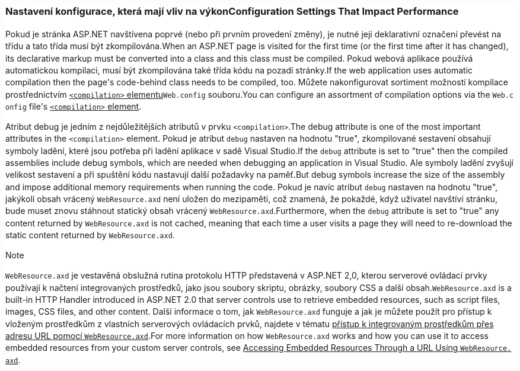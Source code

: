 ### <a name="configuration-settings-that-impact-performance"></a><span data-ttu-id="f3b40-137">Nastavení konfigurace, která mají vliv na výkon</span><span class="sxs-lookup"><span data-stu-id="f3b40-137">Configuration Settings That Impact Performance</span></span>

<span data-ttu-id="f3b40-138">Pokud je stránka ASP.NET navštívena poprvé (nebo při prvním provedení změny), je nutné její deklarativní označení převést na třídu a tato třída musí být zkompilována.</span><span class="sxs-lookup"><span data-stu-id="f3b40-138">When an ASP.NET page is visited for the first time (or the first time after it has changed), its declarative markup must be converted into a class and this class must be compiled.</span></span> <span data-ttu-id="f3b40-139">Pokud webová aplikace používá automatickou kompilaci, musí být zkompilována také třída kódu na pozadí stránky.</span><span class="sxs-lookup"><span data-stu-id="f3b40-139">If the web application uses automatic compilation then the page's code-behind class needs to be compiled, too.</span></span> <span data-ttu-id="f3b40-140">Můžete nakonfigurovat sortiment možností kompilace prostřednictvím [`<compilation>` elementu](https://msdn.microsoft.com/library/s10awwz0.aspx)`Web.config` souboru.</span><span class="sxs-lookup"><span data-stu-id="f3b40-140">You can configure an assortment of compilation options via the `Web.config` file's [`<compilation>` element](https://msdn.microsoft.com/library/s10awwz0.aspx).</span></span>

<span data-ttu-id="f3b40-141">Atribut debug je jedním z nejdůležitějších atributů v prvku `<compilation>`.</span><span class="sxs-lookup"><span data-stu-id="f3b40-141">The debug attribute is one of the most important attributes in the `<compilation>` element.</span></span> <span data-ttu-id="f3b40-142">Pokud je atribut `debug` nastaven na hodnotu "true", zkompilované sestavení obsahují symboly ladění, které jsou potřeba při ladění aplikace v sadě Visual Studio.</span><span class="sxs-lookup"><span data-stu-id="f3b40-142">If the `debug` attribute is set to "true" then the compiled assemblies include debug symbols, which are needed when debugging an application in Visual Studio.</span></span> <span data-ttu-id="f3b40-143">Ale symboly ladění zvyšují velikost sestavení a při spuštění kódu nastavují další požadavky na paměť.</span><span class="sxs-lookup"><span data-stu-id="f3b40-143">But debug symbols increase the size of the assembly and impose additional memory requirements when running the code.</span></span> <span data-ttu-id="f3b40-144">Pokud je navíc atribut `debug` nastaven na hodnotu "true", jakýkoli obsah vrácený `WebResource.axd` není uložen do mezipaměti, což znamená, že pokaždé, když uživatel navštíví stránku, bude muset znovu stáhnout statický obsah vrácený `WebResource.axd`.</span><span class="sxs-lookup"><span data-stu-id="f3b40-144">Furthermore, when the `debug` attribute is set to "true" any content returned by `WebResource.axd` is not cached, meaning that each time a user visits a page they will need to re-download the static content returned by `WebResource.axd`.</span></span>

> [!NOTE]
> <span data-ttu-id="f3b40-145">`WebResource.axd` je vestavěná obslužná rutina protokolu HTTP představená v ASP.NET 2,0, kterou serverové ovládací prvky používají k načtení integrovaných prostředků, jako jsou soubory skriptu, obrázky, soubory CSS a další obsah.</span><span class="sxs-lookup"><span data-stu-id="f3b40-145">`WebResource.axd` is a built-in HTTP Handler introduced in ASP.NET 2.0 that server controls use to retrieve embedded resources, such as script files, images, CSS files, and other content.</span></span> <span data-ttu-id="f3b40-146">Další informace o tom, jak `WebResource.axd` funguje a jak je můžete použít pro přístup k vloženým prostředkům z vlastních serverových ovládacích prvků, najdete v tématu [přístup k integrovaným prostředkům přes adresu URL pomocí `WebResource.axd`](http://aspnet.4guysfromrolla.com/articles/080906-1.aspx).</span><span class="sxs-lookup"><span data-stu-id="f3b40-146">For more information on how `WebResource.axd` works and how you can use it to access embedded resources from your custom server controls, see [Accessing Embedded Resources Through a URL Using `WebResource.axd`](http://aspnet.4guysfromrolla.com/articles/080906-1.aspx).</span></span>
